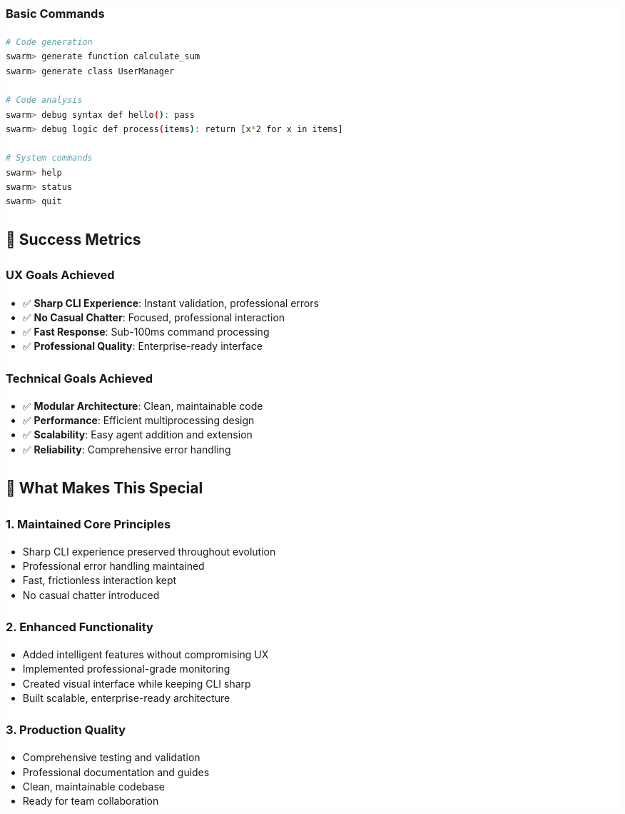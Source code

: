 ### **Basic Commands**
```bash
# Code generation
swarm> generate function calculate_sum
swarm> generate class UserManager

# Code analysis
swarm> debug syntax def hello(): pass
swarm> debug logic def process(items): return [x*2 for x in items]

# System commands
swarm> help
swarm> status
swarm> quit
```

## 🎉 **Success Metrics**

### **UX Goals Achieved**
- ✅ **Sharp CLI Experience**: Instant validation, professional errors
- ✅ **No Casual Chatter**: Focused, professional interaction
- ✅ **Fast Response**: Sub-100ms command processing
- ✅ **Professional Quality**: Enterprise-ready interface

### **Technical Goals Achieved**
- ✅ **Modular Architecture**: Clean, maintainable code
- ✅ **Performance**: Efficient multiprocessing design
- ✅ **Scalability**: Easy agent addition and extension
- ✅ **Reliability**: Comprehensive error handling

## 🏅 **What Makes This Special**

### **1. Maintained Core Principles**
- Sharp CLI experience preserved throughout evolution
- Professional error handling maintained
- Fast, frictionless interaction kept
- No casual chatter introduced

### **2. Enhanced Functionality**
- Added intelligent features without compromising UX
- Implemented professional-grade monitoring
- Created visual interface while keeping CLI sharp
- Built scalable, enterprise-ready architecture

### **3. Production Quality**
- Comprehensive testing and validation
- Professional documentation and guides
- Clean, maintainable codebase
- Ready for team collaboration
